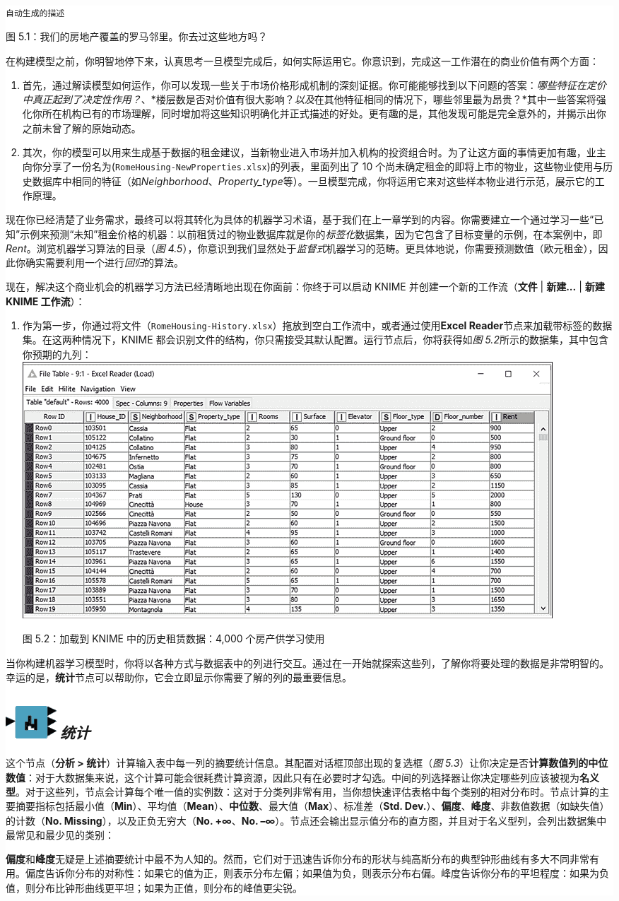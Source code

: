    自动生成的描述

图 5.1：我们的房地产覆盖的罗马邻里。你去过这些地方吗？

在构建模型之前，你明智地停下来，认真思考一旦模型完成后，如何实际运用它。你意识到，完成这一工作潜在的商业价值有两个方面：

1.  首先，通过解读模型如何运作，你可以发现一些关于市场价格形成机制的深刻证据。你可能能够找到以下问题的答案：*哪些特征在定价中真正起到了决定性作用？*、*楼层数是否对价值有很大影响？*以及*在其他特征相同的情况下，哪些邻里最为昂贵？*其中一些答案将强化你所在机构已有的市场理解，同时增加将这些知识明确化并正式描述的好处。更有趣的是，其他发现可能是完全意外的，并揭示出你之前未曾了解的原始动态。

1.  其次，你的模型可以用来生成基于数据的租金建议，当新物业进入市场并加入机构的投资组合时。为了让这方面的事情更加有趣，业主向你分享了一份名为(`RomeHousing-NewProperties.xlsx`)的列表，里面列出了 10 个尚未确定租金的即将上市的物业，这些物业使用与历史数据库中相同的特征（如*Neighborhood*、*Property_type*等）。一旦模型完成，你将运用它来对这些样本物业进行示范，展示它的工作原理。

现在你已经清楚了业务需求，最终可以将其转化为具体的机器学习术语，基于我们在上一章学到的内容。你需要建立一个通过学习一些“已知”示例来预测“未知”租金价格的机器：以前租赁过的物业数据库就是你的*标签化*数据集，因为它包含了目标变量的示例，在本案例中，即*Rent*。浏览机器学习算法的目录（*图 4.5*），你意识到我们显然处于*监督式*机器学习的范畴。更具体地说，你需要预测数值（欧元租金），因此你确实需要利用一个进行*回归*的算法。

现在，解决这个商业机会的机器学习方法已经清晰地出现在你面前：你终于可以启动 KNIME 并创建一个新的工作流（**文件** | **新建...** | **新建 KNIME 工作流**）：

1.  作为第一步，你通过将文件（`RomeHousing-History.xlsx`）拖放到空白工作流中，或者通过使用**Excel Reader**节点来加载带标签的数据集。在这两种情况下，KNIME 都会识别文件的结构，你只需接受其默认配置。运行节点后，你将获得如*图 5.2*所示的数据集，其中包含你预期的九列：![](img/B17125_05_02.png)

    图 5.2：加载到 KNIME 中的历史租赁数据：4,000 个房产供学习使用

当你构建机器学习模型时，你将以各种方式与数据表中的列进行交互。通过在一开始就探索这些列，了解你将要处理的数据是非常明智的。幸运的是，**统计**节点可以帮助你，它会立即显示你需要了解的列的最重要信息。

## ![](img/NEW_statistics_node.png) *统计*

这个节点（**分析 > 统计**）计算输入表中每一列的摘要统计信息。其配置对话框顶部出现的复选框（*图 5.3*）让你决定是否**计算数值列的中位数值**：对于大数据集来说，这个计算可能会很耗费计算资源，因此只有在必要时才勾选。中间的列选择器让你决定哪些列应该被视为**名义型**。对于这些列，节点会计算每个唯一值的实例数：这对于分类列非常有用，当你想快速评估表格中每个类别的相对分布时。节点计算的主要摘要指标包括最小值（**Min**）、平均值（**Mean**）、**中位数**、最大值（**Max**）、标准差（**Std. Dev.**）、**偏度**、**峰度**、非数值数据（如缺失值）的计数（**No. Missing**），以及正负无穷大（**No. +∞**、**No. –∞**）。节点还会输出显示值分布的直方图，并且对于名义型列，会列出数据集中最常见和最少见的类别：

**偏度**和**峰度**无疑是上述摘要统计中最不为人知的。然而，它们对于迅速告诉你分布的形状与纯高斯分布的典型钟形曲线有多大不同非常有用。偏度告诉你分布的对称性：如果它的值为正，则表示分布左偏；如果值为负，则表示分布右偏。峰度告诉你分布的平坦程度：如果为负值，则分布比钟形曲线更平坦；如果为正值，则分布的峰值更尖锐。
